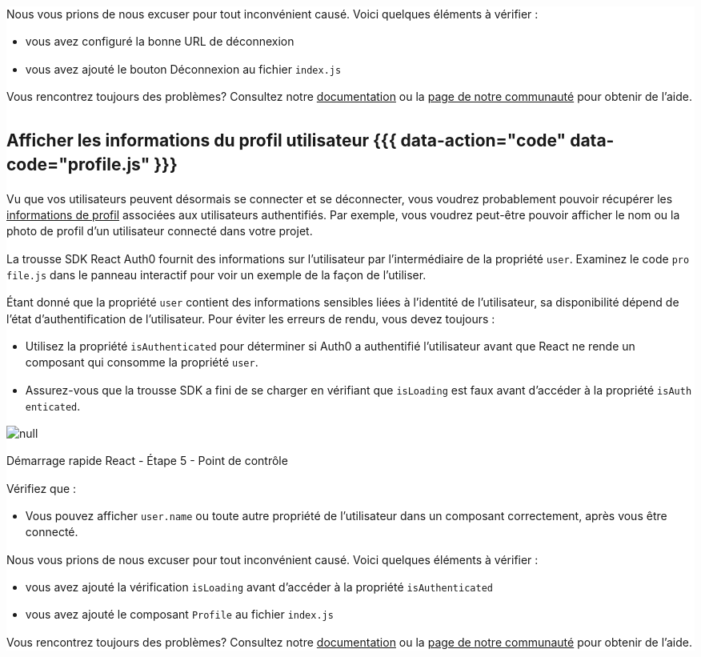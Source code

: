   <div class="checkpoint-success"></div>

  <div class="checkpoint-failure"><p>Nous vous prions de nous excuser pour tout inconvénient causé. Voici quelques éléments à vérifier :</p><ul><li><p>vous avez configuré la bonne URL de déconnexion</p></li><li><p>vous avez ajouté le bouton Déconnexion au fichier <code>index.js</code></p></li></ul><p>Vous rencontrez toujours des problèmes? Consultez notre <a href="https://auth0.com/docs" target="_blank" >documentation</a> ou la <a href="https://community.auth0.com/" target="_blank" rel="noreferrer noopener">page de notre communauté</a> pour obtenir de l’aide.</p></div>

  </div></p>

## Afficher les informations du profil utilisateur {{{ data-action="code" data-code="profile.js" }}}


<p>Vu que vos utilisateurs peuvent désormais se connecter et se déconnecter, vous voudrez probablement pouvoir récupérer les <a href="https://auth0.com/docs/users/concepts/overview-user-profile" target="_blank" >informations de profil</a> associées aux utilisateurs authentifiés. Par exemple, vous voudrez peut-être pouvoir afficher le nom ou la photo de profil d’un utilisateur connecté dans votre projet.</p><p>La trousse SDK React Auth0 fournit des informations sur l’utilisateur par l’intermédiaire de la propriété <code>user</code>. Examinez le code <code>profile.js</code> dans le panneau interactif pour voir un exemple de la façon de l’utiliser.</p><p>Étant donné que la propriété <code>user</code> contient des informations sensibles liées à l’identité de l’utilisateur, sa disponibilité dépend de l’état d’authentification de l’utilisateur. Pour éviter les erreurs de rendu, vous devez toujours :</p><ul><li><p>Utilisez la propriété <code>isAuthenticated</code> pour déterminer si Auth0 a authentifié l’utilisateur avant que React ne rende un composant qui consomme la propriété <code>user</code>.</p></li><li><p>Assurez-vous que la trousse SDK a fini de se charger en vérifiant que <code>isLoading</code> est faux avant d’accéder à la propriété <code>isAuthenticated</code>.</p></li></ul><img src="//images.ctfassets.net/cdy7uua7fh8z/5Lp4Zahxd2v6wSJmy9JaM4/2fc68529fe5299c1fc514e3f28a8c998/Login_Screen_-_French.png" alt="null" /><p><div class="checkpoint">Démarrage rapide React - Étape 5 - Point de contrôle <div class="checkpoint-default"><p>Vérifiez que :</p><ul><li><p>Vous pouvez afficher <code>user.name</code> ou toute autre propriété de l’utilisateur dans un composant correctement, après vous être connecté.</p></li></ul><p></p></div>

  <div class="checkpoint-success"></div>

  <div class="checkpoint-failure"><p>Nous vous prions de nous excuser pour tout inconvénient causé. Voici quelques éléments à vérifier :</p><ul><li><p>vous avez ajouté la vérification <code>isLoading</code> avant d’accéder à la propriété <code>isAuthenticated</code></p></li><li><p>vous avez ajouté le composant <code>Profile</code> au fichier <code>index.js</code></p></li></ul><p>Vous rencontrez toujours des problèmes? Consultez notre <a href="https://auth0.com/docs" target="_blank" >documentation</a> ou la <a href="https://community.auth0.com/" target="_blank" rel="noreferrer noopener">page de notre communauté</a> pour obtenir de l’aide.</p></div>

  </div></p>
